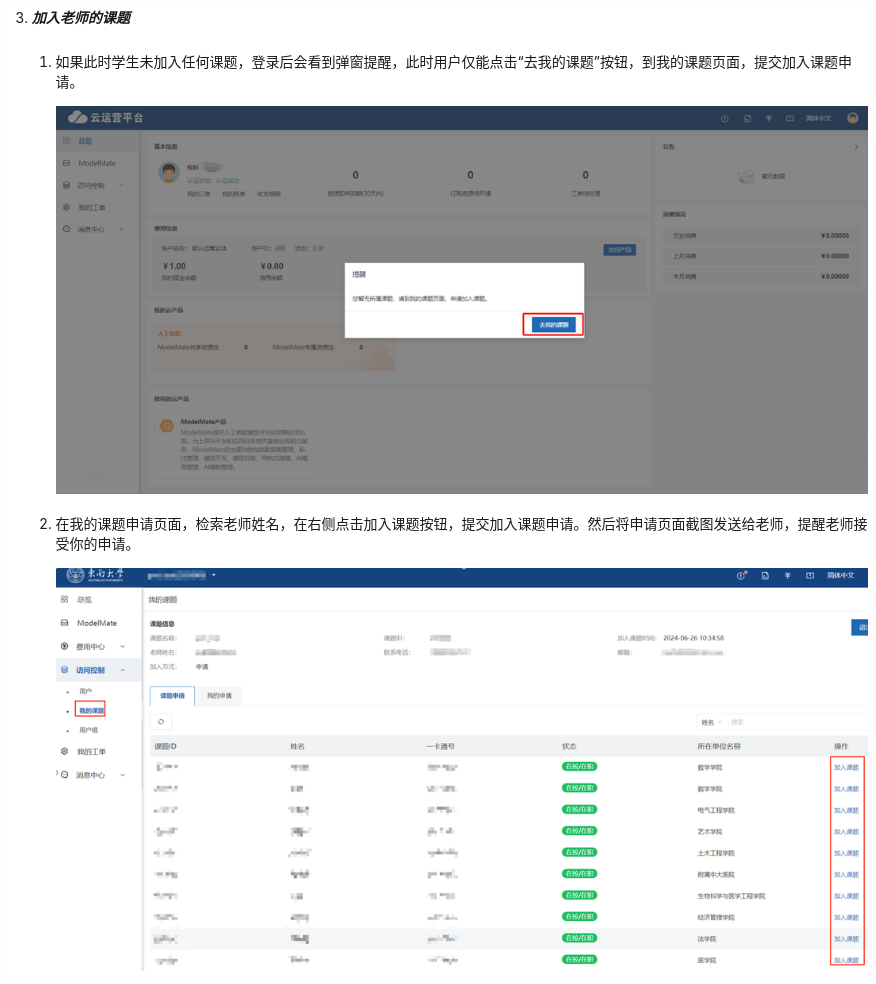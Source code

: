 3. ##### 加入老师的课题

   1. 如果此时学生未加入任何课题，登录后会看到弹窗提醒，此时用户仅能点击“去我的课题”按钮，到我的课题页面，提交加入课题申请。

      ![image-20240729105341242](assets/image-20240729105341242.png)

   2. 在我的课题申请页面，检索老师姓名，在右侧点击加入课题按钮，提交加入课题申请。然后将申请页面截图发送给老师，提醒老师接受你的申请。

      ![image-20240729105712353](assets/image-20240729105712353.png)
